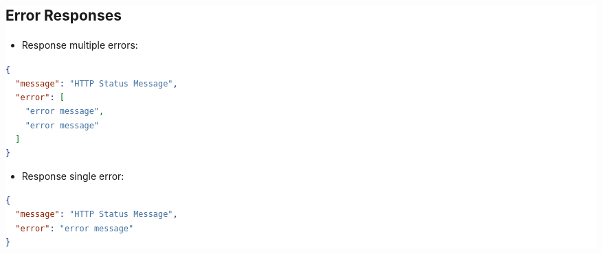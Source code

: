 ## Error Responses
- Response multiple errors:
```json
{
  "message": "HTTP Status Message",
  "error": [
    "error message",
    "error message"
  ]
}
```

- Response single error:
```json
{
  "message": "HTTP Status Message",
  "error": "error message"
}
```
